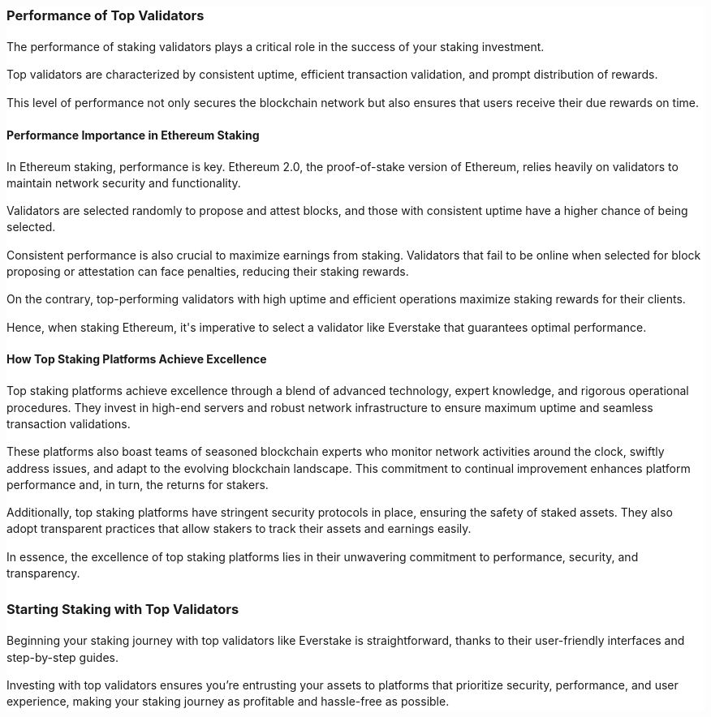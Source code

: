 ### Performance of Top Validators

The performance of staking validators plays a critical role in the success of
your staking investment.

Top validators are characterized by consistent uptime, efficient transaction
validation, and prompt distribution of rewards.

This level of performance not only secures the blockchain network but also
ensures that users receive their due rewards on time.

#### Performance Importance in Ethereum Staking

In Ethereum staking, performance is key. Ethereum 2.0, the proof-of-stake
version of Ethereum, relies heavily on validators to maintain network security
and functionality.

Validators are selected randomly to propose and attest blocks, and those with
consistent uptime have a higher chance of being selected.

Consistent performance is also crucial to maximize earnings from staking.
Validators that fail to be online when selected for block proposing or
attestation can face penalties, reducing their staking rewards.

On the contrary, top-performing validators with high uptime and efficient
operations maximize staking rewards for their clients.

Hence, when staking Ethereum, it's imperative to select a validator like
Everstake that guarantees optimal performance.

#### How Top Staking Platforms Achieve Excellence

Top staking platforms achieve excellence through a blend of advanced
technology, expert knowledge, and rigorous operational procedures. They invest
in high-end servers and robust network infrastructure to ensure maximum uptime
and seamless transaction validations.

These platforms also boast teams of seasoned blockchain experts who monitor
network activities around the clock, swiftly address issues, and adapt to the
evolving blockchain landscape. This commitment to continual improvement
enhances platform performance and, in turn, the returns for stakers.

Additionally, top staking platforms have stringent security protocols in
place, ensuring the safety of staked assets. They also adopt transparent
practices that allow stakers to track their assets and earnings easily.

In essence, the excellence of top staking platforms lies in their unwavering
commitment to performance, security, and transparency.

### Starting Staking with Top Validators

Beginning your staking journey with top validators like Everstake is
straightforward, thanks to their user-friendly interfaces and step-by-step
guides.

Investing with top validators ensures you’re entrusting your assets to
platforms that prioritize security, performance, and user experience, making
your staking journey as profitable and hassle-free as possible.
